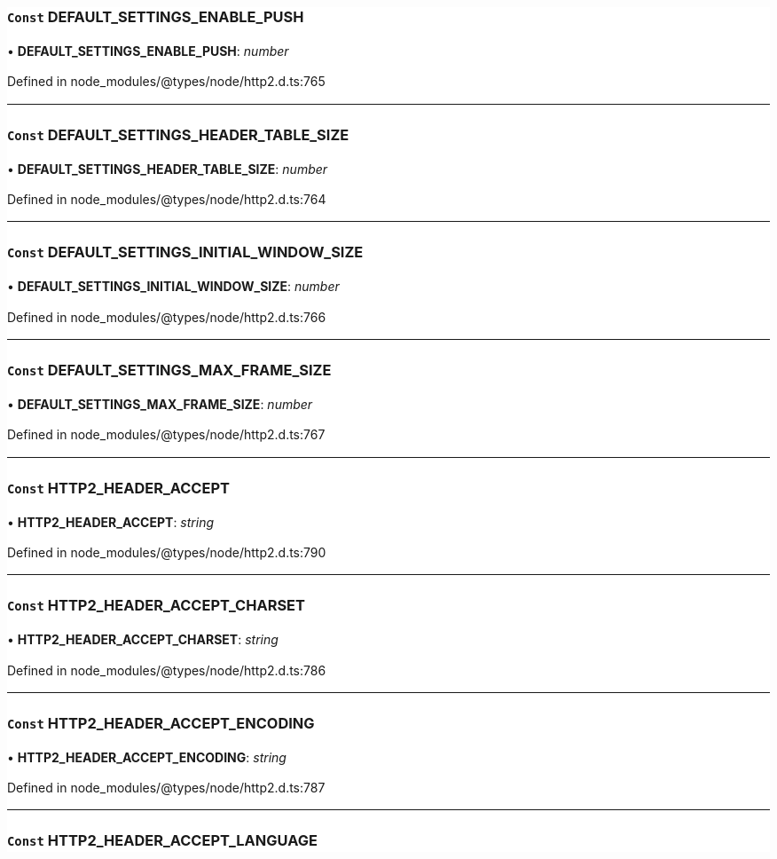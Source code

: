 ### `Const` DEFAULT_SETTINGS_ENABLE_PUSH

• **DEFAULT_SETTINGS_ENABLE_PUSH**: *number*

Defined in node_modules/@types/node/http2.d.ts:765

___

### `Const` DEFAULT_SETTINGS_HEADER_TABLE_SIZE

• **DEFAULT_SETTINGS_HEADER_TABLE_SIZE**: *number*

Defined in node_modules/@types/node/http2.d.ts:764

___

### `Const` DEFAULT_SETTINGS_INITIAL_WINDOW_SIZE

• **DEFAULT_SETTINGS_INITIAL_WINDOW_SIZE**: *number*

Defined in node_modules/@types/node/http2.d.ts:766

___

### `Const` DEFAULT_SETTINGS_MAX_FRAME_SIZE

• **DEFAULT_SETTINGS_MAX_FRAME_SIZE**: *number*

Defined in node_modules/@types/node/http2.d.ts:767

___

### `Const` HTTP2_HEADER_ACCEPT

• **HTTP2_HEADER_ACCEPT**: *string*

Defined in node_modules/@types/node/http2.d.ts:790

___

### `Const` HTTP2_HEADER_ACCEPT_CHARSET

• **HTTP2_HEADER_ACCEPT_CHARSET**: *string*

Defined in node_modules/@types/node/http2.d.ts:786

___

### `Const` HTTP2_HEADER_ACCEPT_ENCODING

• **HTTP2_HEADER_ACCEPT_ENCODING**: *string*

Defined in node_modules/@types/node/http2.d.ts:787

___

### `Const` HTTP2_HEADER_ACCEPT_LANGUAGE

